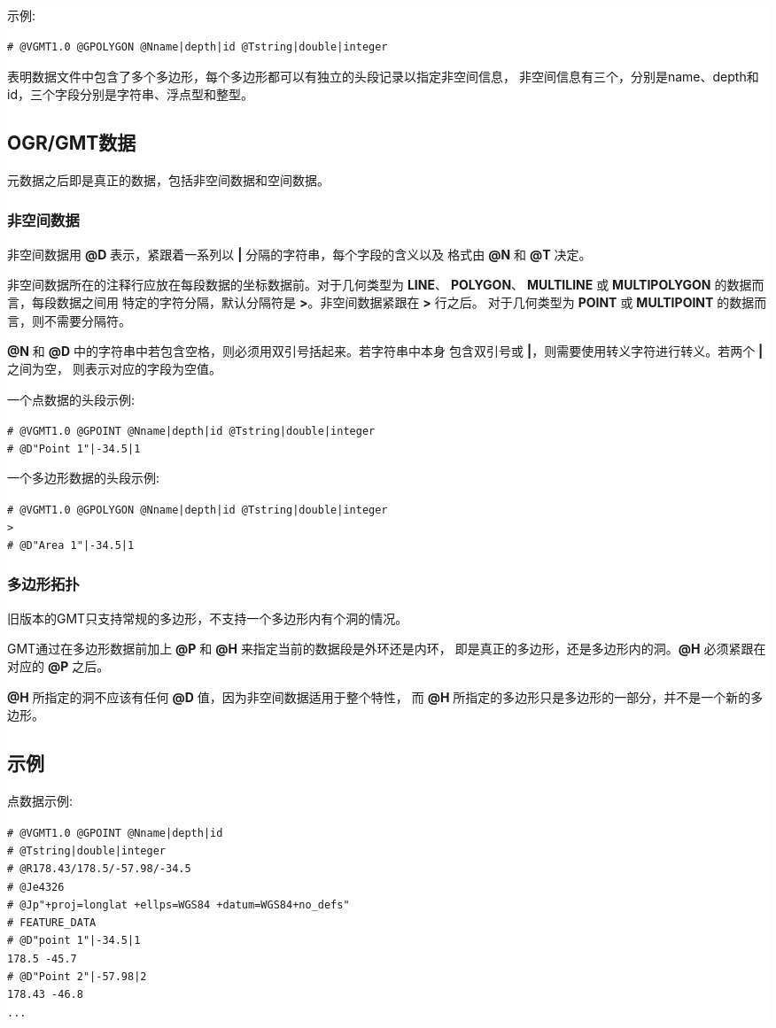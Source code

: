 示例:

```
# @VGMT1.0 @GPOLYGON @Nname|depth|id @Tstring|double|integer
```

表明数据文件中包含了多个多边形，每个多边形都可以有独立的头段记录以指定非空间信息，
非空间信息有三个，分别是name、depth和id，三个字段分别是字符串、浮点型和整型。

## OGR/GMT数据

元数据之后即是真正的数据，包括非空间数据和空间数据。

### 非空间数据

非空间数据用 **@D** 表示，紧跟着一系列以 **|** 分隔的字符串，每个字段的含义以及
格式由 **@N** 和 **@T** 决定。

非空间数据所在的注释行应放在每段数据的坐标数据前。对于几何类型为 **LINE**、
**POLYGON**、 **MULTILINE** 或 **MULTIPOLYGON** 的数据而言，每段数据之间用
特定的字符分隔，默认分隔符是 **>**。非空间数据紧跟在 **>** 行之后。
对于几何类型为 **POINT** 或 **MULTIPOINT** 的数据而言，则不需要分隔符。

**@N** 和 **@D** 中的字符串中若包含空格，则必须用双引号括起来。若字符串中本身
包含双引号或 **|**，则需要使用转义字符进行转义。若两个 **|** 之间为空，
则表示对应的字段为空值。

一个点数据的头段示例:

```
# @VGMT1.0 @GPOINT @Nname|depth|id @Tstring|double|integer
# @D"Point 1"|-34.5|1
```

一个多边形数据的头段示例:

```
# @VGMT1.0 @GPOLYGON @Nname|depth|id @Tstring|double|integer
>
# @D"Area 1"|-34.5|1
```

### 多边形拓扑

旧版本的GMT只支持常规的多边形，不支持一个多边形内有个洞的情况。

GMT通过在多边形数据前加上 **@P** 和 **@H** 来指定当前的数据段是外环还是内环，
即是真正的多边形，还是多边形内的洞。**@H** 必须紧跟在对应的 **@P** 之后。

**@H** 所指定的洞不应该有任何 **@D** 值，因为非空间数据适用于整个特性，
而 **@H** 所指定的多边形只是多边形的一部分，并不是一个新的多边形。

## 示例

点数据示例:

```
# @VGMT1.0 @GPOINT @Nname|depth|id
# @Tstring|double|integer
# @R178.43/178.5/-57.98/-34.5
# @Je4326
# @Jp"+proj=longlat +ellps=WGS84 +datum=WGS84+no_defs"
# FEATURE_DATA
# @D"point 1"|-34.5|1
178.5 -45.7
# @D"Point 2"|-57.98|2
178.43 -46.8
...
```
